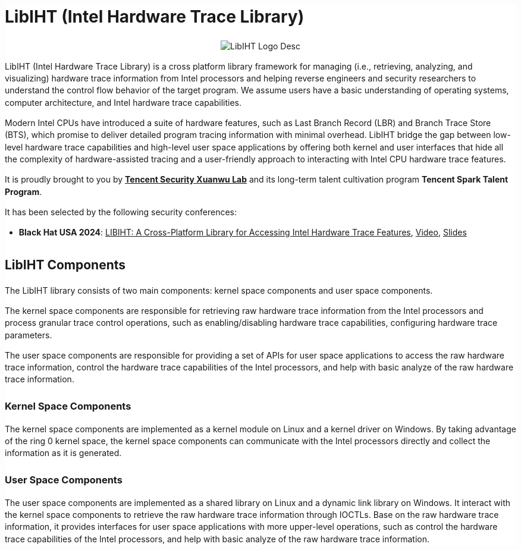 # LibIHT (Intel Hardware Trace Library)

<p align="center">
   <img src="https://i.imgur.com/PbQXUEL.png" style="width: 50%;" alt="LibIHT Logo Desc"/>
</p>

LibIHT (Intel Hardware Trace Library) is a cross platform library framework for managing (i.e., retrieving, analyzing, and visualizing) hardware trace information from Intel processors and helping reverse engineers and security researchers to understand the control flow behavior of the target program. We assume users have a basic understanding of operating systems, computer architecture, and Intel hardware trace capabilities.

Modern Intel CPUs have introduced a suite of hardware features, such as Last Branch Record (LBR) and Branch Trace Store (BTS), which promise to deliver detailed program tracing information with minimal overhead. LibIHT bridge the gap between low-level hardware trace capabilities and high-level user space applications by offering both kernel and user interfaces that hide all the complexity of hardware-assisted tracing and a user-friendly approach to interacting with Intel CPU hardware trace features.

It is proudly brought to you by **[Tencent Security Xuanwu Lab](https://xlab.tencent.com/en/)** and its long-term talent cultivation program **Tencent Spark Talent Program**.

It has been selected by the following security conferences:

- **Black Hat USA 2024**: [LIBIHT: A Cross-Platform Library for Accessing Intel Hardware Trace Features](https://www.blackhat.com/us-24/arsenal/schedule/#libiht-a-cross-platform-library-for-accessing-intel-hardware-trace-features-38754), [Video](https://www.youtube.com/watch?v=4FodtsPNABc), [Slides](https://github.com/ThomasonZhao/Slides/blob/main/BHUS24-Arsenal-Zhao-LibIHT.pdf)

## LibIHT Components

The LibIHT library consists of two main components: kernel space components and user space components.

The kernel space components are responsible for retrieving raw hardware trace information from the Intel processors and process granular trace control operations, such as enabling/disabling hardware trace capabilities, configuring hardware trace parameters.

The user space components are responsible for providing a set of APIs for user space applications to access the raw hardware trace information, control the hardware trace capabilities of the Intel processors, and help with basic analyze of the raw hardware trace information.

### Kernel Space Components

The kernel space components are implemented as a kernel module on Linux and a kernel driver on Windows. By taking advantage of the ring 0 kernel space, the kernel space components can communicate with the Intel processors directly and collect the information as it is generated.

### User Space Components

The user space components are implemented as a shared library on Linux and a dynamic link library on Windows. It interact with the kernel space components to retrieve the raw hardware trace information through IOCTLs. Base on the raw hardware trace information, it provides interfaces for user space applications with more upper-level operations, such as control the hardware trace capabilities of the Intel processors, and help with basic analyze of the raw hardware trace information.
